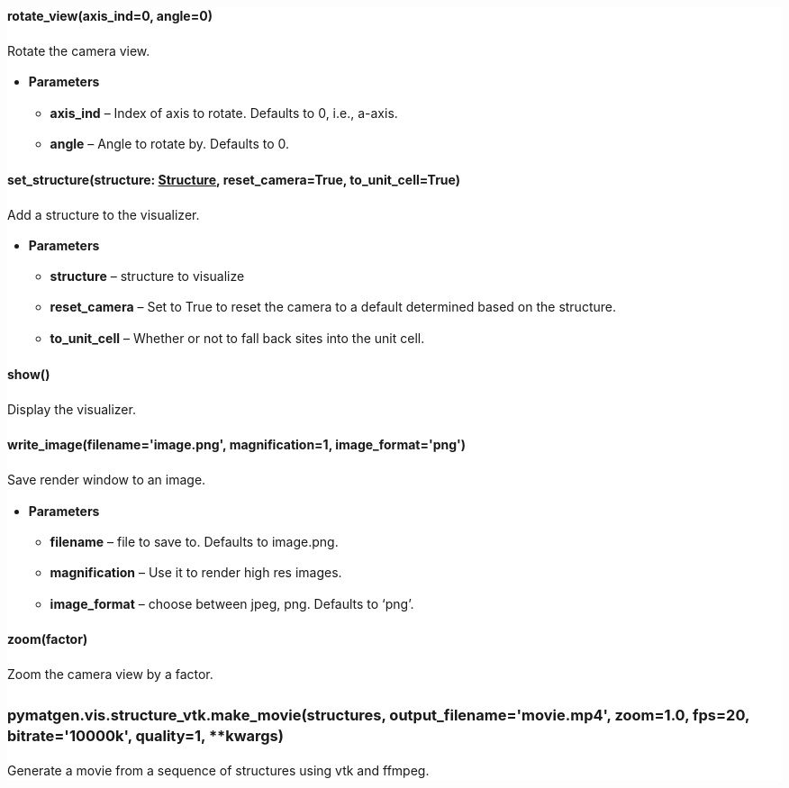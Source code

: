 

#### rotate_view(axis_ind=0, angle=0)
Rotate the camera view.


* **Parameters**


    * **axis_ind** – Index of axis to rotate. Defaults to 0, i.e., a-axis.


    * **angle** – Angle to rotate by. Defaults to 0.



#### set_structure(structure: [Structure](pymatgen.core.structure.md#pymatgen.core.structure.Structure), reset_camera=True, to_unit_cell=True)
Add a structure to the visualizer.


* **Parameters**


    * **structure** – structure to visualize


    * **reset_camera** – Set to True to reset the camera to a default
    determined based on the structure.


    * **to_unit_cell** – Whether or not to fall back sites into the unit cell.



#### show()
Display the visualizer.


#### write_image(filename='image.png', magnification=1, image_format='png')
Save render window to an image.


* **Parameters**


    * **filename** – file to save to. Defaults to image.png.


    * **magnification** – Use it to render high res images.


    * **image_format** – choose between jpeg, png. Defaults to ‘png’.



#### zoom(factor)
Zoom the camera view by a factor.


### pymatgen.vis.structure_vtk.make_movie(structures, output_filename='movie.mp4', zoom=1.0, fps=20, bitrate='10000k', quality=1, \*\*kwargs)
Generate a movie from a sequence of structures using vtk and ffmpeg.
